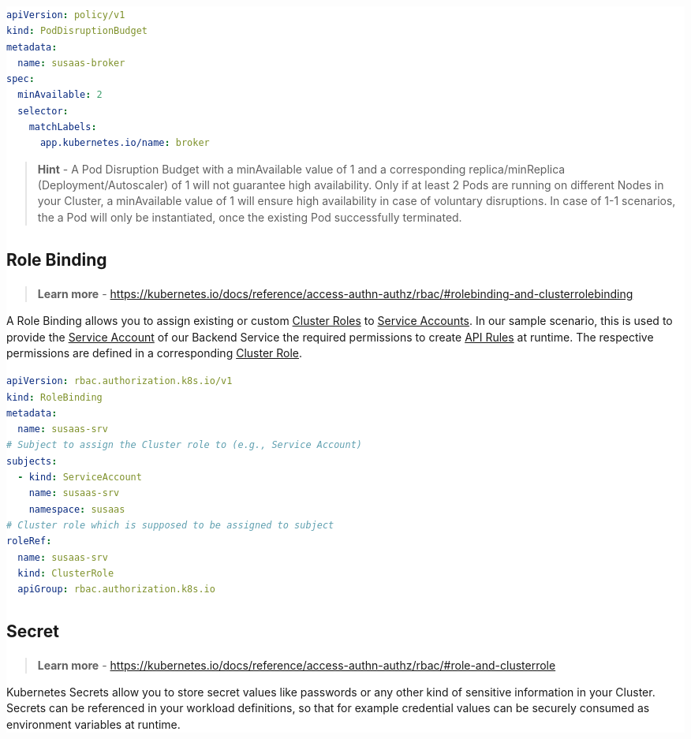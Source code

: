 ```yaml
apiVersion: policy/v1
kind: PodDisruptionBudget
metadata:
  name: susaas-broker
spec:
  minAvailable: 2
  selector:
    matchLabels:
      app.kubernetes.io/name: broker
```

> **Hint** - A Pod Disruption Budget with a minAvailable value of 1 and a corresponding replica/minReplica (Deployment/Autoscaler) of 1 will not guarantee high availability. Only if at least 2 Pods are running on different Nodes in your Cluster, a minAvailable value of 1 will ensure high availability in case of voluntary disruptions. In case of 1-1 scenarios, the a Pod will only be instantiated, once the existing Pod successfully terminated. 


## Role Binding

> **Learn more** - https://kubernetes.io/docs/reference/access-authn-authz/rbac/#rolebinding-and-clusterrolebinding

A Role Binding allows you to assign existing or custom [Cluster Roles](#cluster-role) to [Service Accounts](#service-account). In our sample scenario, this is used to provide the [Service Account](#service-account) of our Backend Service the required permissions to create [API Rules](#api-rule) at runtime. The respective permissions are defined in a corresponding [Cluster Role](#cluster-role). 

```yaml
apiVersion: rbac.authorization.k8s.io/v1
kind: RoleBinding
metadata:
  name: susaas-srv
# Subject to assign the Cluster role to (e.g., Service Account)
subjects:
  - kind: ServiceAccount
    name: susaas-srv
    namespace: susaas
# Cluster role which is supposed to be assigned to subject
roleRef:
  name: susaas-srv
  kind: ClusterRole
  apiGroup: rbac.authorization.k8s.io
```

## Secret

> **Learn more** - https://kubernetes.io/docs/reference/access-authn-authz/rbac/#role-and-clusterrole

Kubernetes Secrets allow you to store secret values like passwords or any other kind of sensitive information in your Cluster. Secrets can be referenced in your workload definitions, so that for example credential values can be securely consumed as environment variables at runtime. 
